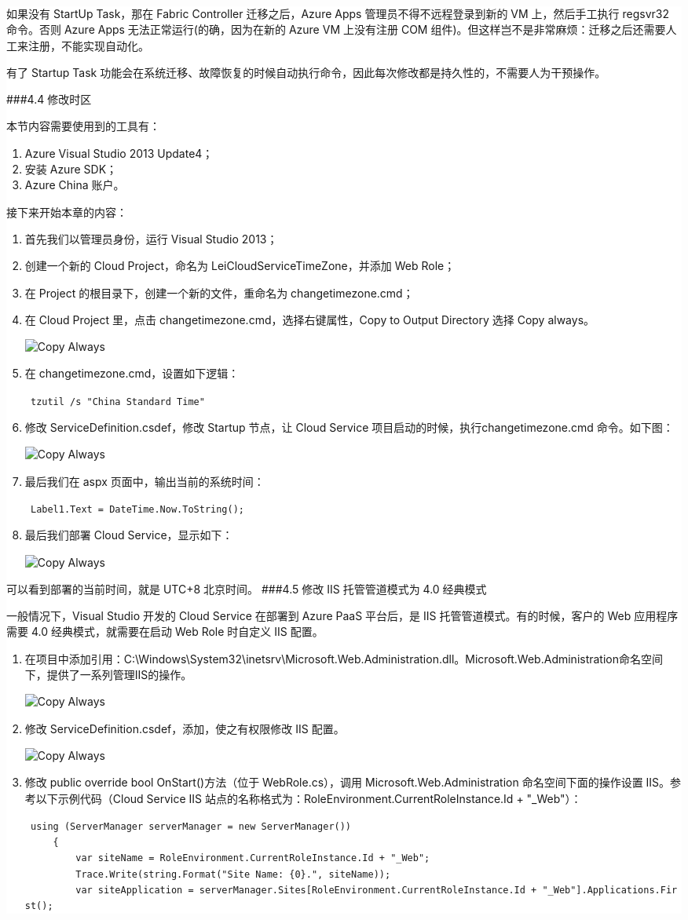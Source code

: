如果没有 StartUp Task，那在 Fabric Controller 迁移之后，Azure Apps 管理员不得不远程登录到新的 VM 上，然后手工执行 regsvr32 命令。否则 Azure Apps 无法正常运行(的确，因为在新的 Azure VM 上没有注册 COM 组件)。但这样岂不是非常麻烦：迁移之后还需要人工来注册，不能实现自动化。

有了 Startup Task 功能会在系统迁移、故障恢复的时候自动执行命令，因此每次修改都是持久性的，不需要人为干预操作。

###<a id="azure-cloud-service-enhanced-content-change-time-zone"></a>4.4 修改时区

本节内容需要使用到的工具有：

1. Azure Visual Studio 2013 Update4；<br/>
2. 安装 Azure SDK；<br/>
3. Azure China 账户。<br/>

接下来开始本章的内容：

1. 首先我们以管理员身份，运行 Visual Studio 2013；
2. 创建一个新的 Cloud Project，命名为 LeiCloudServiceTimeZone，并添加 Web Role；
3. 在 Project 的根目录下，创建一个新的文件，重命名为 changetimezone.cmd；
4. 在 Cloud Project 里，点击 changetimezone.cmd，选择右键属性，Copy to Output Directory 选择 Copy always。

	![Copy Always][105]

5. 在 changetimezone.cmd，设置如下逻辑：

		tzutil /s "China Standard Time" 

6. 修改 ServiceDefinition.csdef，修改 Startup 节点，让 Cloud Service 项目启动的时候，执行changetimezone.cmd 命令。如下图：

	![Copy Always][106]
	
7. 最后我们在 aspx 页面中，输出当前的系统时间：

		Label1.Text = DateTime.Now.ToString();

8. 最后我们部署 Cloud Service，显示如下：

	![Copy Always][107]

可以看到部署的当前时间，就是 UTC+8 北京时间。
###<a id="azure-cloud-service-enhanced-content-change-iis-mode"></a>4.5 修改 IIS 托管管道模式为 4.0 经典模式

一般情况下，Visual Studio 开发的 Cloud Service 在部署到 Azure PaaS 平台后，是 IIS 托管管道模式。有的时候，客户的 Web 应用程序需要 4.0 经典模式，就需要在启动 Web Role 时自定义 IIS 配置。

1. 在项目中添加引用：C:\Windows\System32\inetsrv\Microsoft.Web.Administration.dll。Microsoft.Web.Administration命名空间下，提供了一系列管理IIS的操作。

	![Copy Always][108]

2. 修改 ServiceDefinition.csdef，添加<Runtime executionContext="elevated"/>，使之有权限修改 IIS 配置。

	![Copy Always][109]

3. 修改 public override bool OnStart()方法（位于 WebRole.cs），调用 Microsoft.Web.Administration 命名空间下面的操作设置 IIS。参考以下示例代码（Cloud Service IIS 站点的名称格式为：RoleEnvironment.CurrentRoleInstance.Id + "_Web"）：

		using (ServerManager serverManager = new ServerManager())
      		{
          		var siteName = RoleEnvironment.CurrentRoleInstance.Id + "_Web";
          		Trace.Write(string.Format("Site Name: {0}.", siteName));
          		var siteApplication = serverManager.Sites[RoleEnvironment.CurrentRoleInstance.Id + "_Web"].Applications.First();


[6]: ./media/azure-cloud-services-user-manual-part-2/6.png
[7]: ./media/azure-cloud-services-user-manual-part-2/7.png
[8]: ./media/azure-cloud-services-user-manual-part-2/8.png
[9]: ./media/azure-cloud-services-user-manual-part-2/9.png
[10]: ./media/azure-cloud-services-user-manual-part-2/10.png
[11]: ./media/azure-cloud-services-user-manual-part-2/11.png
[12]: ./media/azure-cloud-services-user-manual-part-2/12.png
[13]: ./media/azure-cloud-services-user-manual-part-2/13.png
[14]: ./media/azure-cloud-services-user-manual-part-2/14.png
[15]: ./media/azure-cloud-services-user-manual-part-2/15.png
[16]: ./media/azure-cloud-services-user-manual-part-2/16.png
[17]: ./media/azure-cloud-services-user-manual-part-2/17.png
[18]: ./media/azure-cloud-services-user-manual-part-2/18.png
[19]: ./media/azure-cloud-services-user-manual-part-2/19.png
[20]: ./media/azure-cloud-services-user-manual-part-2/20.png
[21]: ./media/azure-cloud-services-user-manual-part-2/21.png
[22]: ./media/azure-cloud-services-user-manual-part-2/22.png
[23]: ./media/azure-cloud-services-user-manual-part-2/23.png
[24]: ./media/azure-cloud-services-user-manual-part-2/24.png
[25]: ./media/azure-cloud-services-user-manual-part-2/25.png
[26]: ./media/azure-cloud-services-user-manual-part-2/26.png
[27]: ./media/azure-cloud-services-user-manual-part-2/27.png
[28]: ./media/azure-cloud-services-user-manual-part-2/28.png
[29]: ./media/azure-cloud-services-user-manual-part-2/29.png
[30]: ./media/azure-cloud-services-user-manual-part-2/30.png
[31]: ./media/azure-cloud-services-user-manual-part-2/31.png
[32]: ./media/azure-cloud-services-user-manual-part-2/32.png
[33]: ./media/azure-cloud-services-user-manual-part-2/33.png
[34]: ./media/azure-cloud-services-user-manual-part-2/34.png
[35]: ./media/azure-cloud-services-user-manual-part-2/35.png
[36]: ./media/azure-cloud-services-user-manual-part-2/36.png
[37]: ./media/azure-cloud-services-user-manual-part-2/37.png
[38]: ./media/azure-cloud-services-user-manual-part-2/38.png
[39]: ./media/azure-cloud-services-user-manual-part-2/39.png
[40]: ./media/azure-cloud-services-user-manual-part-2/40.png
[41]: ./media/azure-cloud-services-user-manual-part-2/41.png
[42]: ./media/azure-cloud-services-user-manual-part-2/42.png
[43]: ./media/azure-cloud-services-user-manual-part-2/43.png
[44]: ./media/azure-cloud-services-user-manual-part-2/44.png
[45]: ./media/azure-cloud-services-user-manual-part-2/45.png
[46]: ./media/azure-cloud-services-user-manual-part-2/46.png
[47]: ./media/azure-cloud-services-user-manual-part-2/47.png
[48]: ./media/azure-cloud-services-user-manual-part-2/48.png
[49]: ./media/azure-cloud-services-user-manual-part-2/49.png
[50]: ./media/azure-cloud-services-user-manual-part-2/50.png
[51]: ./media/azure-cloud-services-user-manual-part-2/51.png
[52]: ./media/azure-cloud-services-user-manual-part-2/52.png
[53]: ./media/azure-cloud-services-user-manual-part-2/53.png
[54]: ./media/azure-cloud-services-user-manual-part-2/54.png
[55]: ./media/azure-cloud-services-user-manual-part-2/55.png
[56]: ./media/azure-cloud-services-user-manual-part-2/56.png
[57]: ./media/azure-cloud-services-user-manual-part-2/57.png
[58]: ./media/azure-cloud-services-user-manual-part-2/58.png
[59]: ./media/azure-cloud-services-user-manual-part-2/59.png
[60]: ./media/azure-cloud-services-user-manual-part-2/60.png
[61]: ./media/azure-cloud-services-user-manual-part-2/61.png
[62]: ./media/azure-cloud-services-user-manual-part-2/62.png
[63]: ./media/azure-cloud-services-user-manual-part-2/63.png
[64]: ./media/azure-cloud-services-user-manual-part-2/64.png
[65]: ./media/azure-cloud-services-user-manual-part-2/65.png
[66]: ./media/azure-cloud-services-user-manual-part-2/66.png
[67]: ./media/azure-cloud-services-user-manual-part-2/67.png
[68]: ./media/azure-cloud-services-user-manual-part-2/68.png
[69]: ./media/azure-cloud-services-user-manual-part-2/69.png
[70]: ./media/azure-cloud-services-user-manual-part-2/70.png
[71]: ./media/azure-cloud-services-user-manual-part-2/71.png
[72]: ./media/azure-cloud-services-user-manual-part-2/72.png
[73]: ./media/azure-cloud-services-user-manual-part-2/73.png
[74]: ./media/azure-cloud-services-user-manual-part-2/74.png
[75]: ./media/azure-cloud-services-user-manual-part-2/75.png
[76]: ./media/azure-cloud-services-user-manual-part-2/76.png
[77]: ./media/azure-cloud-services-user-manual-part-2/77.png
[78]: ./media/azure-cloud-services-user-manual-part-2/78.png
[79]: ./media/azure-cloud-services-user-manual-part-2/79.png
[80]: ./media/azure-cloud-services-user-manual-part-2/80.png
[81]: ./media/azure-cloud-services-user-manual-part-2/81.png
[82]: ./media/azure-cloud-services-user-manual-part-2/82.png
[83]: ./media/azure-cloud-services-user-manual-part-2/83.png
[84]: ./media/azure-cloud-services-user-manual-part-2/84.png
[85]: ./media/azure-cloud-services-user-manual-part-2/85.png
[86]: ./media/azure-cloud-services-user-manual-part-2/86.png
[87]: ./media/azure-cloud-services-user-manual-part-2/87.png
[88]: ./media/azure-cloud-services-user-manual-part-2/88.png
[89]: ./media/azure-cloud-services-user-manual-part-2/89.png
[90]: ./media/azure-cloud-services-user-manual-part-2/90.png
[91]: ./media/azure-cloud-services-user-manual-part-2/91.png
[92]: ./media/azure-cloud-services-user-manual-part-2/92.png
[93]: ./media/azure-cloud-services-user-manual-part-2/93.png
[94]: ./media/azure-cloud-services-user-manual-part-2/94.png
[95]: ./media/azure-cloud-services-user-manual-part-2/95.png
[96]: ./media/azure-cloud-services-user-manual-part-2/96.png
[97]: ./media/azure-cloud-services-user-manual-part-2/97.png
[98]: ./media/azure-cloud-services-user-manual-part-2/98.png
[99]: ./media/azure-cloud-services-user-manual-part-2/99.png
[100]: ./media/azure-cloud-services-user-manual-part-2/100.png
[101]: ./media/azure-cloud-services-user-manual-part-2/101.png
[102]: ./media/azure-cloud-services-user-manual-part-2/102.png
[103]: ./media/azure-cloud-services-user-manual-part-2/103.png
[104]: ./media/azure-cloud-services-user-manual-part-2/104.png
[105]: ./media/azure-cloud-services-user-manual-part-2/105.png
[106]: ./media/azure-cloud-services-user-manual-part-2/106.png
[107]: ./media/azure-cloud-services-user-manual-part-2/107.png
[108]: ./media/azure-cloud-services-user-manual-part-2/108.png
[109]: ./media/azure-cloud-services-user-manual-part-2/109.png
[110]: ./media/azure-cloud-services-user-manual-part-2/110.png
[111]: ./media/azure-cloud-services-user-manual-part-2/111.png
[112]: ./media/azure-cloud-services-user-manual-part-2/112.png
[113]: ./media/azure-cloud-services-user-manual-part-2/113.png
[114]: ./media/azure-cloud-services-user-manual-part-2/114.png
